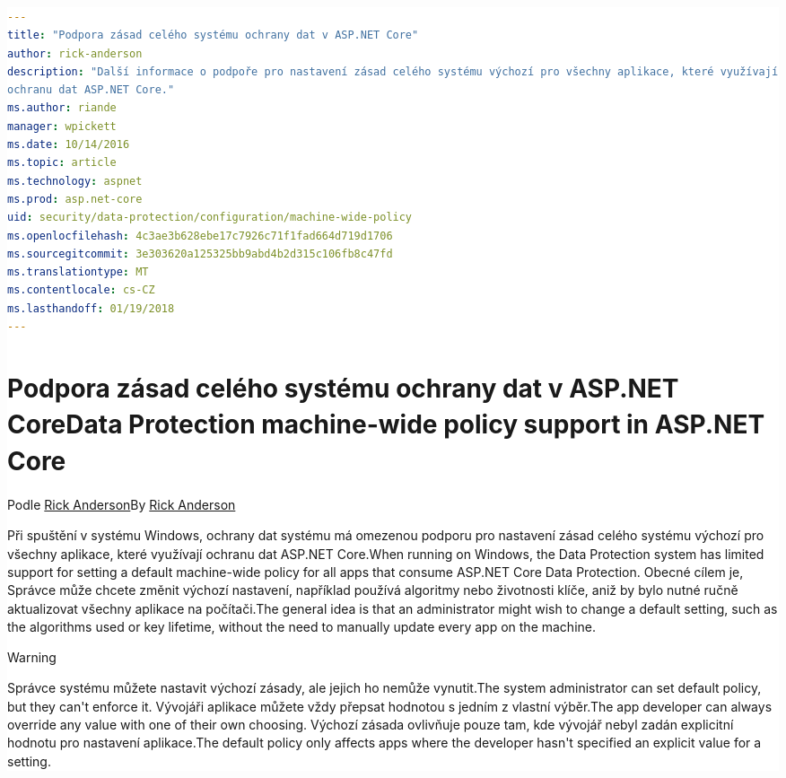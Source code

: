 ```yaml
---
title: "Podpora zásad celého systému ochrany dat v ASP.NET Core"
author: rick-anderson
description: "Další informace o podpoře pro nastavení zásad celého systému výchozí pro všechny aplikace, které využívají ochranu dat ASP.NET Core."
ms.author: riande
manager: wpickett
ms.date: 10/14/2016
ms.topic: article
ms.technology: aspnet
ms.prod: asp.net-core
uid: security/data-protection/configuration/machine-wide-policy
ms.openlocfilehash: 4c3ae3b628ebe17c7926c71f1fad664d719d1706
ms.sourcegitcommit: 3e303620a125325bb9abd4b2d315c106fb8c47fd
ms.translationtype: MT
ms.contentlocale: cs-CZ
ms.lasthandoff: 01/19/2018
---
```

# <a name="data-protection-machine-wide-policy-support-in-aspnet-core"></a><span data-ttu-id="d4ae6-103">Podpora zásad celého systému ochrany dat v ASP.NET Core</span><span class="sxs-lookup"><span data-stu-id="d4ae6-103">Data Protection machine-wide policy support in ASP.NET Core</span></span>

<span data-ttu-id="d4ae6-104">Podle [Rick Anderson](https://twitter.com/RickAndMSFT)</span><span class="sxs-lookup"><span data-stu-id="d4ae6-104">By [Rick Anderson](https://twitter.com/RickAndMSFT)</span></span>

<span data-ttu-id="d4ae6-105">Při spuštění v systému Windows, ochrany dat systému má omezenou podporu pro nastavení zásad celého systému výchozí pro všechny aplikace, které využívají ochranu dat ASP.NET Core.</span><span class="sxs-lookup"><span data-stu-id="d4ae6-105">When running on Windows, the Data Protection system has limited support for setting a default machine-wide policy for all apps that consume ASP.NET Core Data Protection.</span></span> <span data-ttu-id="d4ae6-106">Obecné cílem je, Správce může chcete změnit výchozí nastavení, například používá algoritmy nebo životnosti klíče, aniž by bylo nutné ručně aktualizovat všechny aplikace na počítači.</span><span class="sxs-lookup"><span data-stu-id="d4ae6-106">The general idea is that an administrator might wish to change a default setting, such as the algorithms used or key lifetime, without the need to manually update every app on the machine.</span></span>

> [!WARNING]
> <span data-ttu-id="d4ae6-107">Správce systému můžete nastavit výchozí zásady, ale jejich ho nemůže vynutit.</span><span class="sxs-lookup"><span data-stu-id="d4ae6-107">The system administrator can set default policy, but they can't enforce it.</span></span> <span data-ttu-id="d4ae6-108">Vývojáři aplikace můžete vždy přepsat hodnotou s jedním z vlastní výběr.</span><span class="sxs-lookup"><span data-stu-id="d4ae6-108">The app developer can always override any value with one of their own choosing.</span></span> <span data-ttu-id="d4ae6-109">Výchozí zásada ovlivňuje pouze tam, kde vývojář nebyl zadán explicitní hodnotu pro nastavení aplikace.</span><span class="sxs-lookup"><span data-stu-id="d4ae6-109">The default policy only affects apps where the developer hasn't specified an explicit value for a setting.</span></span>

